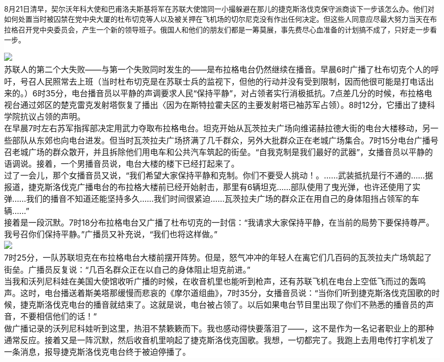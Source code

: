    8月21日清早，契尔沃年科大使和巴甫洛夫斯基将军在苏联大使馆同一小撮躲避在那儿的捷克斯洛伐克保守派商谈下一步该怎么办。他们对如何处置当时被囚禁在党中央大厦的杜布切克等人以及被关押在飞机场的切尔尼克没有作出任何决定。但这些人同意应尽最大努力当天在布拉格召开党中央委员会，产生一个新的领导班子。俄国人和他们的朋友们都是一筹莫展，事先费尽心血准备的计划搞不成了，只好走一步看一步。
  </span>
</div>
<div>
</div>
<div>
<span style="font-size: 12pt;">
<img class="" data-fail="0" data-ratio="0.76171875" data-src="https://mmbiz.qpic.cn/mmbiz_jpg/3Y4cL974Y6GL5EQiaaa6u2IUmib5E3iaySL9dgKm4ichM12jUmfW3kItfrATpp4icZzlIDY3NURBrGfZnTZKkfJtiafw/640?wx_fmt=jpeg" data-type="jpeg" data-w="1280" src="https://mmbiz.qpic.cn/mmbiz_jpg/3Y4cL974Y6GL5EQiaaa6u2IUmib5E3iaySL9dgKm4ichM12jUmfW3kItfrATpp4icZzlIDY3NURBrGfZnTZKkfJtiafw/640?wx_fmt=jpeg&amp;tp=webp&amp;wxfrom=5&amp;wx_lazy=1"/>
</span>
</div>
<div>
<span style="font-size: 12pt;">
</span>
</div>
<div>
<span style="font-size: 12pt;">
   苏联人的第二个大失败——与第一个失败同时发生的——是布拉格电台仍然继续在播音。早晨6时广播了杜布切克个人的呼吁，号召人民照常去上班（当时杜布切克是在苏联士兵的监视下，但他的行动并没有受到限制，因而他很可能是打电话出来的。）6时35分，电台播音员以平静的声调要求人民“保持平静”，对占领者实行消极抵抗。7点差几分的时候，布拉格电视台通过郊区的楚克雷克发射塔恢复了播出〈因为在斯特拉霍夫区的主要发射塔已袖苏军占领）。8时12分，它播出了捷科学院抗议占领的声明。
  </span>
<br/>
<span style="font-size: 12pt;">
   在早晨7时左右苏军指挥部决定用武力夺取布拉格电台。坦克开始从瓦茨拉夫广场向维诺赫拉德大街的电台大楼移动，另一些部队从东郊也向电台进发。但当时瓦茨拉夫广场挤满了几千群众，另外大批群众正在老城广场集合。7时15分电台广播号召老城广场的群众散开，并且拆除他们用电车和公共汽车筑起的街垒。“自我克制是我们最好的武器”，女播音员以平静的语调说。接着，一个男播音员说，电台大楼的楼下已经打起来了。
  </span>
<br/>
<span style="font-size: 12pt;">
   过了一会儿，那个女播音员又说，“我们希望大家保持平静和克制。你们不要受人挑动！。……武装抵抗是行不通的……据报道，捷克斯洛伐克广播电台的布拉格大楼前已经开始射击，那里有6辆坦克……部队使用了曳光弹，也许还使用了实弹……我们的播音不知道还能坚持多久……我们时间很紧迫……瓦茨拉夫广场的群众正在用自己的身体阻挡占领军的车辆……”
  </span>
<br/>
<span style="font-size: 12pt;">
   接着是一段沉默。7时18分布拉格电台又广播了杜布切克的一封信：“我请求大家保持平静，在当前的局势下要保持尊严。我号召你们保持平静。”广播员又补充说，“我们也将这样做。”
  </span>
</div>
<div>
</div>
<div>
<span style="font-size: 12pt;">
<img class="" data-fail="0" data-ratio="0.5625" data-src="https://mmbiz.qpic.cn/mmbiz_jpg/3Y4cL974Y6GL5EQiaaa6u2IUmib5E3iaySLjej8NXTdLV5Zpy79l4XH2GSC331ib6wo2iaqsN3diaxCSTLelKI8PRp7g/640?wx_fmt=jpeg" data-type="jpeg" data-w="960" src="https://mmbiz.qpic.cn/mmbiz_jpg/3Y4cL974Y6GL5EQiaaa6u2IUmib5E3iaySLjej8NXTdLV5Zpy79l4XH2GSC331ib6wo2iaqsN3diaxCSTLelKI8PRp7g/640?wx_fmt=jpeg&amp;tp=webp&amp;wxfrom=5&amp;wx_lazy=1"/>
</span>
</div>
<div>
<span style="font-size: 12pt;">
</span>
</div>
<div>
<span style="font-size: 12pt;">
   7时25分，一队苏联坦克在布拉格电台大楼前摆开阵势。但是，怒气冲冲的年轻人在离它们几百码的瓦茨拉夫广场筑起了街垒。广播员反复说：“几百名群众正在以自己的身体阻止坦克前进。”
  </span>
<br/>
<span style="font-size: 12pt;">
   当我和沃列尼科娃在美国大使馆收听广播的时候，在收音机里也能听到枪声，还有苏联飞机在电台上空低飞而过的轰鸣声。这时，电台播送着斯美塔那缓慢而悲哀的《摩尔道组曲》，7时35分，女播音员说：“当你们听到捷克斯洛伐克国歌的时候，捷克斯洛伐克电台的播音就结束了。这就是说，电台被占领了。以后如果电台节目里出现了你们不熟悉的播音员的声音，不要相信他们的话！”
  </span>
<br/>
<span style="font-size: 12pt;">
   做广播记录的沃列尼科娃听到这里，热泪不禁簌簌而下。我也感动得快要落泪了——，这不是作为一名记者职业上的那种通常反应。接着又是一阵沉默，然后收音机里响起了捷克斯洛伐克国歌。我想，一切都完了。我跑上去用电传打字机发了一条消息，报导捷克斯洛伐克电台终于被迫停播了。
  </span>
<br/>